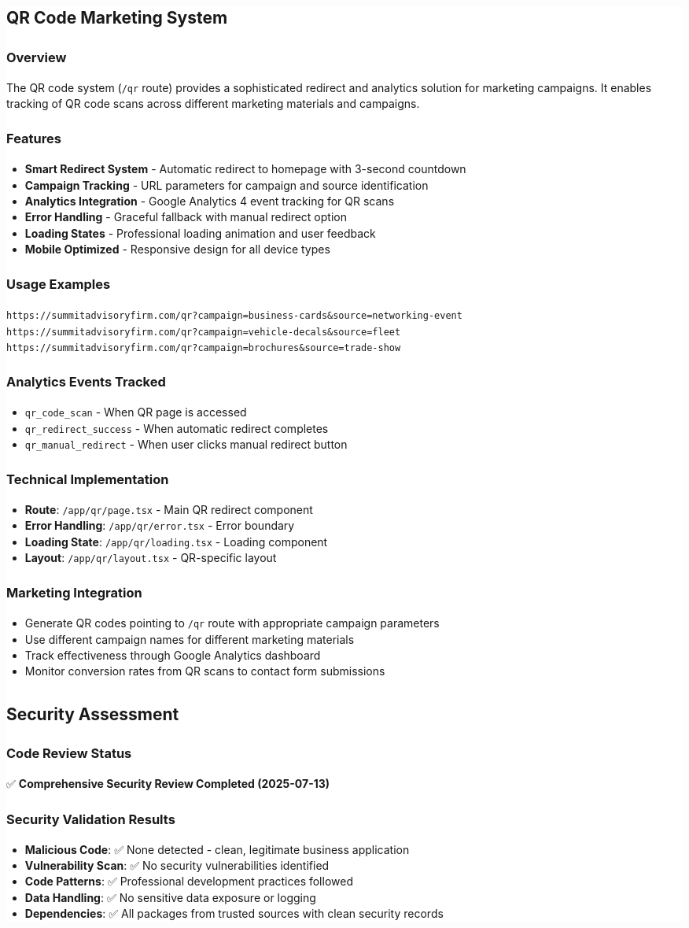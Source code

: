 ## QR Code Marketing System

### Overview
The QR code system (`/qr` route) provides a sophisticated redirect and analytics solution for marketing campaigns. It enables tracking of QR code scans across different marketing materials and campaigns.

### Features
- **Smart Redirect System** - Automatic redirect to homepage with 3-second countdown
- **Campaign Tracking** - URL parameters for campaign and source identification
- **Analytics Integration** - Google Analytics 4 event tracking for QR scans
- **Error Handling** - Graceful fallback with manual redirect option
- **Loading States** - Professional loading animation and user feedback
- **Mobile Optimized** - Responsive design for all device types

### Usage Examples
```
https://summitadvisoryfirm.com/qr?campaign=business-cards&source=networking-event
https://summitadvisoryfirm.com/qr?campaign=vehicle-decals&source=fleet
https://summitadvisoryfirm.com/qr?campaign=brochures&source=trade-show
```

### Analytics Events Tracked
- `qr_code_scan` - When QR page is accessed
- `qr_redirect_success` - When automatic redirect completes
- `qr_manual_redirect` - When user clicks manual redirect button

### Technical Implementation
- **Route**: `/app/qr/page.tsx` - Main QR redirect component
- **Error Handling**: `/app/qr/error.tsx` - Error boundary
- **Loading State**: `/app/qr/loading.tsx` - Loading component
- **Layout**: `/app/qr/layout.tsx` - QR-specific layout

### Marketing Integration
- Generate QR codes pointing to `/qr` route with appropriate campaign parameters
- Use different campaign names for different marketing materials
- Track effectiveness through Google Analytics dashboard
- Monitor conversion rates from QR scans to contact form submissions

## Security Assessment

### Code Review Status
✅ **Comprehensive Security Review Completed (2025-07-13)**

### Security Validation Results
- **Malicious Code**: ✅ None detected - clean, legitimate business application
- **Vulnerability Scan**: ✅ No security vulnerabilities identified
- **Code Patterns**: ✅ Professional development practices followed
- **Data Handling**: ✅ No sensitive data exposure or logging
- **Dependencies**: ✅ All packages from trusted sources with clean security records
